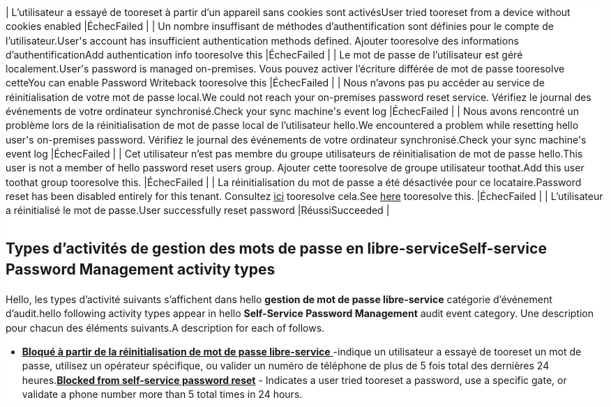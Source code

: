 | <span data-ttu-id="3ca00-256">L’utilisateur a essayé de tooreset à partir d’un appareil sans cookies sont activés</span><span class="sxs-lookup"><span data-stu-id="3ca00-256">User tried tooreset from a device without cookies enabled</span></span> |<span data-ttu-id="3ca00-257">Échec</span><span class="sxs-lookup"><span data-stu-id="3ca00-257">Failed</span></span> |
| <span data-ttu-id="3ca00-258">Un nombre insuffisant de méthodes d’authentification sont définies pour le compte de l’utilisateur.</span><span class="sxs-lookup"><span data-stu-id="3ca00-258">User's account has insufficient authentication methods defined.</span></span> <span data-ttu-id="3ca00-259">Ajouter tooresolve des informations d’authentification</span><span class="sxs-lookup"><span data-stu-id="3ca00-259">Add authentication info tooresolve this</span></span> |<span data-ttu-id="3ca00-260">Échec</span><span class="sxs-lookup"><span data-stu-id="3ca00-260">Failed</span></span> |
| <span data-ttu-id="3ca00-261">Le mot de passe de l’utilisateur est géré localement.</span><span class="sxs-lookup"><span data-stu-id="3ca00-261">User's password is managed on-premises.</span></span> <span data-ttu-id="3ca00-262">Vous pouvez activer l’écriture différée de mot de passe tooresolve cette</span><span class="sxs-lookup"><span data-stu-id="3ca00-262">You can enable Password Writeback tooresolve this</span></span> |<span data-ttu-id="3ca00-263">Échec</span><span class="sxs-lookup"><span data-stu-id="3ca00-263">Failed</span></span> |
| <span data-ttu-id="3ca00-264">Nous n’avons pas pu accéder au service de réinitialisation de votre mot de passe local.</span><span class="sxs-lookup"><span data-stu-id="3ca00-264">We could not reach your on-premises password reset service.</span></span> <span data-ttu-id="3ca00-265">Vérifiez le journal des événements de votre ordinateur synchronisé.</span><span class="sxs-lookup"><span data-stu-id="3ca00-265">Check your sync machine's event log</span></span> |<span data-ttu-id="3ca00-266">Échec</span><span class="sxs-lookup"><span data-stu-id="3ca00-266">Failed</span></span> |
| <span data-ttu-id="3ca00-267">Nous avons rencontré un problème lors de la réinitialisation de mot de passe local de l’utilisateur hello.</span><span class="sxs-lookup"><span data-stu-id="3ca00-267">We encountered a problem while resetting hello user's on-premises password.</span></span> <span data-ttu-id="3ca00-268">Vérifiez le journal des événements de votre ordinateur synchronisé.</span><span class="sxs-lookup"><span data-stu-id="3ca00-268">Check your sync machine's event log</span></span> |<span data-ttu-id="3ca00-269">Échec</span><span class="sxs-lookup"><span data-stu-id="3ca00-269">Failed</span></span> |
| <span data-ttu-id="3ca00-270">Cet utilisateur n’est pas membre du groupe utilisateurs de réinitialisation de mot de passe hello.</span><span class="sxs-lookup"><span data-stu-id="3ca00-270">This user is not a member of hello password reset users group.</span></span> <span data-ttu-id="3ca00-271">Ajouter cette tooresolve de groupe utilisateur toothat.</span><span class="sxs-lookup"><span data-stu-id="3ca00-271">Add this user toothat group tooresolve this.</span></span> |<span data-ttu-id="3ca00-272">Échec</span><span class="sxs-lookup"><span data-stu-id="3ca00-272">Failed</span></span> |
| <span data-ttu-id="3ca00-273">La réinitialisation du mot de passe a été désactivée pour ce locataire.</span><span class="sxs-lookup"><span data-stu-id="3ca00-273">Password reset has been disabled entirely for this tenant.</span></span> <span data-ttu-id="3ca00-274">Consultez [ici](http://aka.ms/ssprtroubleshoot) tooresolve cela.</span><span class="sxs-lookup"><span data-stu-id="3ca00-274">See [here](http://aka.ms/ssprtroubleshoot) tooresolve this.</span></span> |<span data-ttu-id="3ca00-275">Échec</span><span class="sxs-lookup"><span data-stu-id="3ca00-275">Failed</span></span> |
| <span data-ttu-id="3ca00-276">L’utilisateur a réinitialisé le mot de passe.</span><span class="sxs-lookup"><span data-stu-id="3ca00-276">User successfully reset password</span></span> |<span data-ttu-id="3ca00-277">Réussi</span><span class="sxs-lookup"><span data-stu-id="3ca00-277">Succeeded</span></span> |

## <a name="self-service-password-management-activity-types"></a><span data-ttu-id="3ca00-278">Types d’activités de gestion des mots de passe en libre-service</span><span class="sxs-lookup"><span data-stu-id="3ca00-278">Self-service Password Management activity types</span></span>

<span data-ttu-id="3ca00-279">Hello, les types d’activité suivants s’affichent dans hello **gestion de mot de passe libre-service** catégorie d’événement d’audit.</span><span class="sxs-lookup"><span data-stu-id="3ca00-279">hello following activity types appear in hello **Self-Service Password Management** audit event category.</span></span>  <span data-ttu-id="3ca00-280">Une description pour chacun des éléments suivants.</span><span class="sxs-lookup"><span data-stu-id="3ca00-280">A description for each of follows.</span></span>

* <span data-ttu-id="3ca00-281">[**Bloqué à partir de la réinitialisation de mot de passe libre-service** ](#activity-type-blocked-from-self-service-password-reset) -indique un utilisateur a essayé de tooreset un mot de passe, utilisez un opérateur spécifique, ou valider un numéro de téléphone de plus de 5 fois total des dernières 24 heures.</span><span class="sxs-lookup"><span data-stu-id="3ca00-281">[**Blocked from self-service password reset**](#activity-type-blocked-from-self-service-password-reset) - Indicates a user tried tooreset a password, use a specific gate, or validate a phone number more than 5 total times in 24 hours.</span></span>
